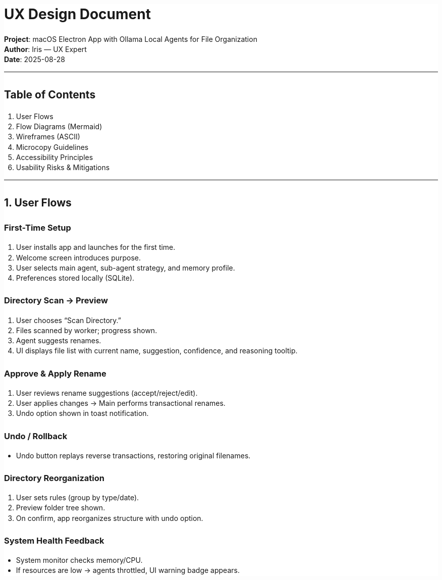 # UX Design Document
**Project**: macOS Electron App with Ollama Local Agents for File Organization  
**Author**: Iris — UX Expert  
**Date**: 2025-08-28

---

## Table of Contents
1. User Flows
2. Flow Diagrams (Mermaid)
3. Wireframes (ASCII)
4. Microcopy Guidelines
5. Accessibility Principles
6. Usability Risks & Mitigations

---

## 1. User Flows

### First-Time Setup
1. User installs app and launches for the first time.  
2. Welcome screen introduces purpose.  
3. User selects main agent, sub-agent strategy, and memory profile.  
4. Preferences stored locally (SQLite).  

### Directory Scan → Preview
1. User chooses “Scan Directory.”  
2. Files scanned by worker; progress shown.  
3. Agent suggests renames.  
4. UI displays file list with current name, suggestion, confidence, and reasoning tooltip.  

### Approve & Apply Rename
1. User reviews rename suggestions (accept/reject/edit).  
2. User applies changes → Main performs transactional renames.  
3. Undo option shown in toast notification.  

### Undo / Rollback
- Undo button replays reverse transactions, restoring original filenames.  

### Directory Reorganization
1. User sets rules (group by type/date).  
2. Preview folder tree shown.  
3. On confirm, app reorganizes structure with undo option.  

### System Health Feedback
- System monitor checks memory/CPU.  
- If resources are low → agents throttled, UI warning badge appears.  
